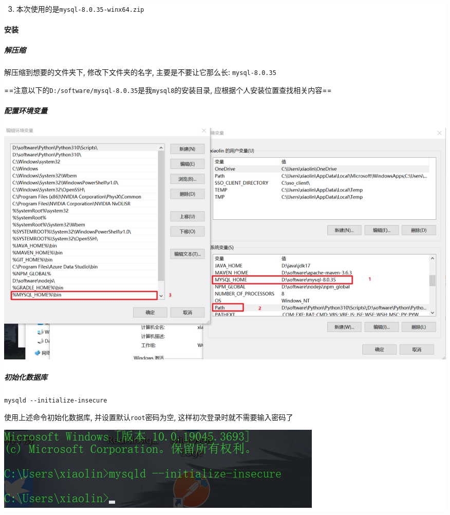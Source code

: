 3. 本次使用的是`mysql-8.0.35-winx64.zip`

#### 安装

##### 解压缩

解压缩到想要的文件夹下, 修改下文件夹的名字, 主要是不要让它那么长: `mysql-8.0.35`

==注意以下的`D:/software/mysql-8.0.35`是我`mysql8`的安装目录, 应根据个人安装位置查找相关内容==

##### 配置环境变量

![MySQL配置环境变量](MySQL系列一之安装/MySQL配置环境变量.png)

##### 初始化数据库

```shell
mysqld --initialize-insecure
```

使用上述命令初始化数据库, 并设置默认`root`密码为空, 这样初次登录时就不需要输入密码了

![MySQL数据库初始化](MySQL系列一之安装/MySQL数据库初始化.png)
